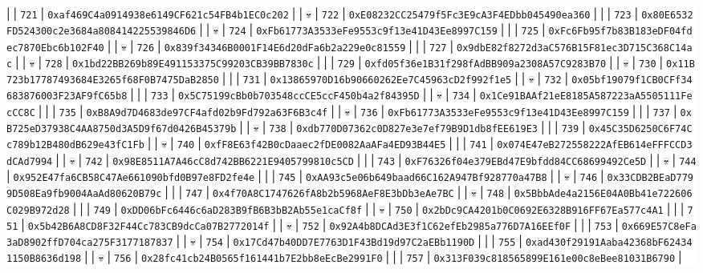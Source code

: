 |  | `721` | `0xaf469C4a0914938e6149CF621c54FB4b1EC0c202` |
| 💀 | `722` | `0xE08232CC25479f5Fc3E9cA3F4EDbb045490ea360` |
|  | `723` | `0x80E6532FD524300c2e3684a808414225539846D6` |
| 💀 | `724` | `0xFb61773A3533eFe9553c9f13e41D43Ee8997C159` |
|  | `725` | `0xFc6Fb95f7b83B183eDF04fdec7870Ebc6b102F40` |
| 💀 | `726` | `0x839f34346B0001F14E6d20dFa6b2a229e0c81559` |
|  | `727` | `0x9dbE82f8272d3aC576B15F81ec3D715C368C14ac` |
| 💀 | `728` | `0x1bd22BB269b89E491153375C99203CB39BB7830c` |
|  | `729` | `0xfd05f36e1B31f298fAdBB909a2308A57C9283B70` |
| 💀 | `730` | `0x11B723b17787493684E3265f68F0B7475DaB2850` |
|  | `731` | `0x13865970D16b90660262Ee7C45963cD2f992f1e5` |
| 💀 | `732` | `0x05bf19079f1CB0CFf34683876003F23AF9fC65b8` |
|  | `733` | `0x5C75199cBb0b703548ccCE5ccF450b4a2f84395D` |
| 💀 | `734` | `0x1Ce91BAAf21eE8185A587223aA5505111FecCC8C` |
|  | `735` | `0xB8A9d7D4683de97CF4afd02b9Fd792a63F6B3c4f` |
| 💀 | `736` | `0xFb61773A3533eFe9553c9f13e41D43Ee8997C159` |
|  | `737` | `0xB725eD37938C4AA8750d3A5D9f67d0426B45379b` |
| 💀 | `738` | `0xdb770D07362c0D827e3e7ef79B9D1db8fEE619E3` |
|  | `739` | `0x45C35D6250C6F74Cc789b12B480dB629e43fC1Fb` |
| 💀 | `740` | `0xfF8E63f42B0cDaaec2fDE0082AaAFa4ED93B44E5` |
|  | `741` | `0x074E47eB272558222AfEB614eFFFCCD3dCAd7994` |
| 💀 | `742` | `0x98E8511A7A46cC8d742BB6221E9405799810c5CD` |
|  | `743` | `0xF76326f04e379EBd47E9bfdd84CC68699492Ce5D` |
| 💀 | `744` | `0x952E47fa6CB58C47Ae661090bfd0B97e8FD2fe4e` |
|  | `745` | `0xAA93c5e06b649baad66C162A947Bf928770a47B8` |
| 💀 | `746` | `0x33CDB2BEaD7799D508Ea9fb9004AaAd80620B79c` |
|  | `747` | `0x4f70A8C1747626fA8b2b5968AeF8E3bDb3eAe7BC` |
| 💀 | `748` | `0x5BbbAde4a2156E04A0Bb41e722606C029B972d28` |
|  | `749` | `0xDD06bFc6446c6aD283B9fB6B3bB2Ab55e1caCf8f` |
| 💀 | `750` | `0x2bDc9CA4201b0C0692E6328B916FF67Ea577c4A1` |
|  | `751` | `0x5b42B6A8CD8F32F44Cc783CB9dcCa07B2772014f` |
| 💀 | `752` | `0x92A4b8DCAd3E3f1C62efEb2985a776D7A16EEf0F` |
|  | `753` | `0x669E57C8eFa3aD8902ffD704ca275F3177187837` |
| 💀 | `754` | `0x17Cd47b40DD7E7763D1F43Bd19d97C2aEBb1190D` |
|  | `755` | `0xad430f29191Aaba42368bF624341150B8636d198` |
| 💀 | `756` | `0x28fc41cb24B0565f161441b7E2bb8eEcBe2991F0` |
|  | `757` | `0x313F039c818565899E161e00c8eBee81031B6790` |